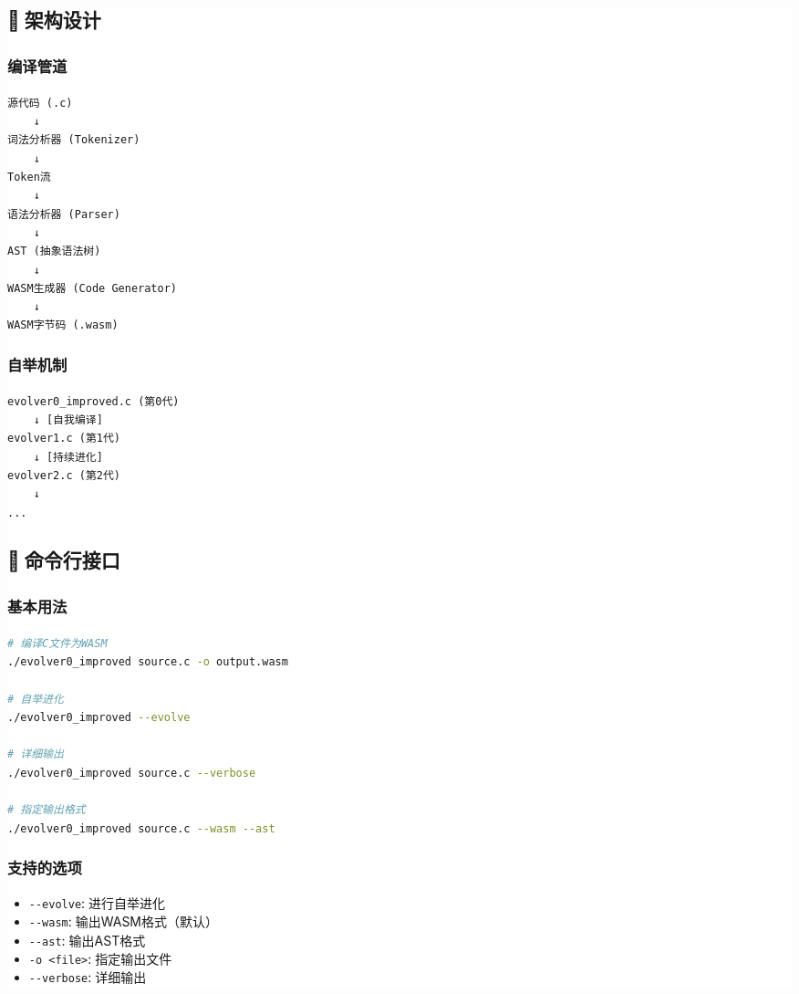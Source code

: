 ## 🎯 架构设计

### 编译管道
```
源代码 (.c)
    ↓
词法分析器 (Tokenizer)
    ↓
Token流
    ↓
语法分析器 (Parser)
    ↓
AST (抽象语法树)
    ↓
WASM生成器 (Code Generator)
    ↓
WASM字节码 (.wasm)
```

### 自举机制
```
evolver0_improved.c (第0代)
    ↓ [自我编译]
evolver1.c (第1代)
    ↓ [持续进化]
evolver2.c (第2代)
    ↓
...
```

## 🔧 命令行接口

### 基本用法
```bash
# 编译C文件为WASM
./evolver0_improved source.c -o output.wasm

# 自举进化
./evolver0_improved --evolve

# 详细输出
./evolver0_improved source.c --verbose

# 指定输出格式
./evolver0_improved source.c --wasm --ast
```

### 支持的选项
- `--evolve`: 进行自举进化
- `--wasm`: 输出WASM格式（默认）
- `--ast`: 输出AST格式
- `-o <file>`: 指定输出文件
- `--verbose`: 详细输出

